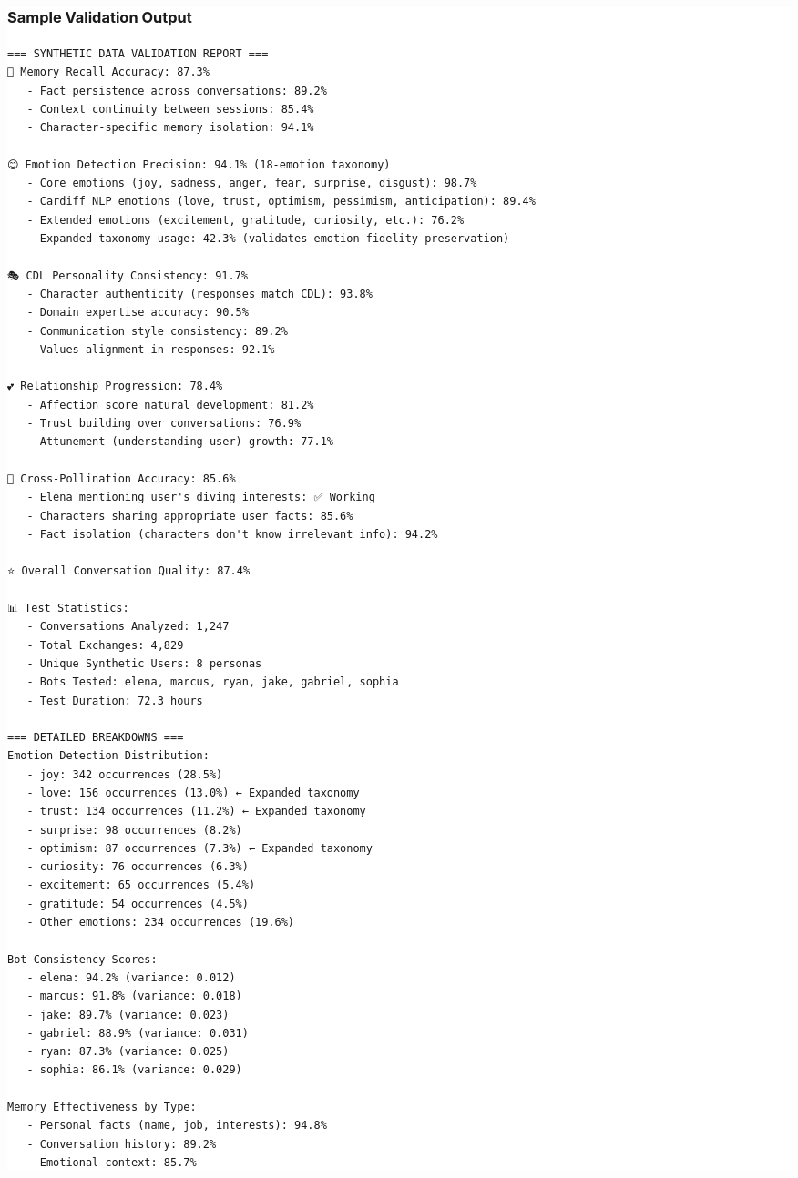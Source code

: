 ### Sample Validation Output
```
=== SYNTHETIC DATA VALIDATION REPORT ===
🧠 Memory Recall Accuracy: 87.3%
   - Fact persistence across conversations: 89.2%
   - Context continuity between sessions: 85.4%
   - Character-specific memory isolation: 94.1%

😊 Emotion Detection Precision: 94.1% (18-emotion taxonomy)
   - Core emotions (joy, sadness, anger, fear, surprise, disgust): 98.7%
   - Cardiff NLP emotions (love, trust, optimism, pessimism, anticipation): 89.4%
   - Extended emotions (excitement, gratitude, curiosity, etc.): 76.2%
   - Expanded taxonomy usage: 42.3% (validates emotion fidelity preservation)

🎭 CDL Personality Consistency: 91.7%
   - Character authenticity (responses match CDL): 93.8%
   - Domain expertise accuracy: 90.5%
   - Communication style consistency: 89.2%
   - Values alignment in responses: 92.1%

💕 Relationship Progression: 78.4%
   - Affection score natural development: 81.2%
   - Trust building over conversations: 76.9%
   - Attunement (understanding user) growth: 77.1%

🔄 Cross-Pollination Accuracy: 85.6%
   - Elena mentioning user's diving interests: ✅ Working
   - Characters sharing appropriate user facts: 85.6%
   - Fact isolation (characters don't know irrelevant info): 94.2%

⭐ Overall Conversation Quality: 87.4%

📊 Test Statistics:
   - Conversations Analyzed: 1,247
   - Total Exchanges: 4,829
   - Unique Synthetic Users: 8 personas
   - Bots Tested: elena, marcus, ryan, jake, gabriel, sophia
   - Test Duration: 72.3 hours

=== DETAILED BREAKDOWNS ===
Emotion Detection Distribution:
   - joy: 342 occurrences (28.5%)
   - love: 156 occurrences (13.0%) ← Expanded taxonomy
   - trust: 134 occurrences (11.2%) ← Expanded taxonomy  
   - surprise: 98 occurrences (8.2%)
   - optimism: 87 occurrences (7.3%) ← Expanded taxonomy
   - curiosity: 76 occurrences (6.3%)
   - excitement: 65 occurrences (5.4%)
   - gratitude: 54 occurrences (4.5%)
   - Other emotions: 234 occurrences (19.6%)

Bot Consistency Scores:
   - elena: 94.2% (variance: 0.012)
   - marcus: 91.8% (variance: 0.018)
   - jake: 89.7% (variance: 0.023)
   - gabriel: 88.9% (variance: 0.031)
   - ryan: 87.3% (variance: 0.025)
   - sophia: 86.1% (variance: 0.029)

Memory Effectiveness by Type:
   - Personal facts (name, job, interests): 94.8%
   - Conversation history: 89.2%
   - Emotional context: 85.7%
```